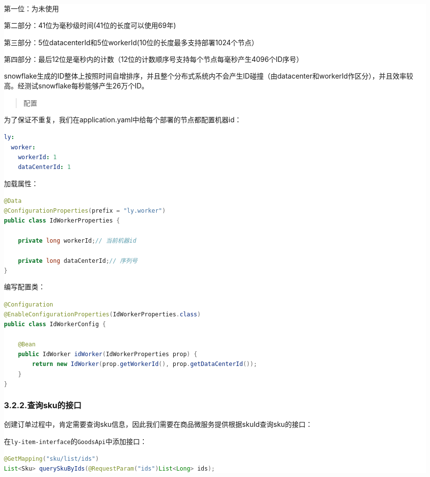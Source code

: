 第一位：为未使用

第二部分：41位为毫秒级时间(41位的长度可以使用69年)

第三部分：5位datacenterId和5位workerId(10位的长度最多支持部署1024个节点）

第四部分：最后12位是毫秒内的计数（12位的计数顺序号支持每个节点每毫秒产生4096个ID序号）

snowflake生成的ID整体上按照时间自增排序，并且整个分布式系统内不会产生ID碰撞（由datacenter和workerId作区分），并且效率较高。经测试snowflake每秒能够产生26万个ID。

> 配置

为了保证不重复，我们在application.yaml中给每个部署的节点都配置机器id：

```yaml
ly:
  worker:
    workerId: 1
    dataCenterId: 1
```

加载属性：

```java
@Data
@ConfigurationProperties(prefix = "ly.worker")
public class IdWorkerProperties {

    private long workerId;// 当前机器id

    private long dataCenterId;// 序列号
}
```

编写配置类：

```java
@Configuration
@EnableConfigurationProperties(IdWorkerProperties.class)
public class IdWorkerConfig {

    @Bean
    public IdWorker idWorker(IdWorkerProperties prop) {
        return new IdWorker(prop.getWorkerId(), prop.getDataCenterId());
    }
}
```



### 3.2.2.查询sku的接口

创建订单过程中，肯定需要查询sku信息，因此我们需要在商品微服务提供根据skuId查询sku的接口：

在`ly-item-interface`的`GoodsApi`中添加接口：

```java
@GetMapping("sku/list/ids")
List<Sku> querySkuByIds(@RequestParam("ids")List<Long> ids);
```
